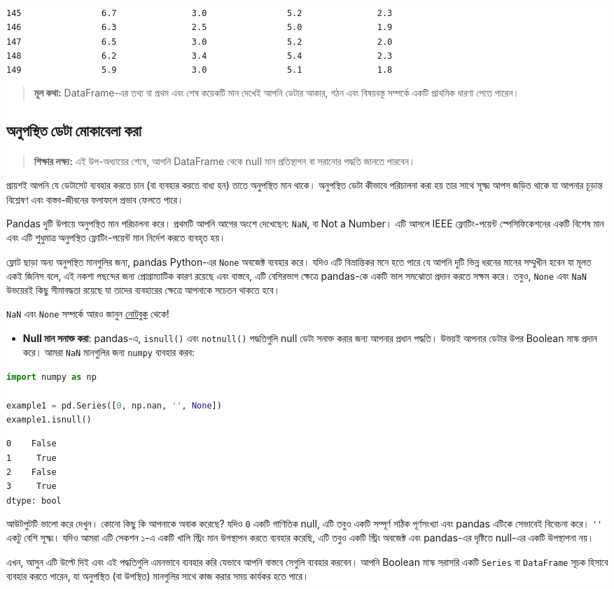 ```
145                6.7               3.0                5.2               2.3
146                6.3               2.5                5.0               1.9
147                6.5               3.0                5.2               2.0
148                6.2               3.4                5.4               2.3
149                5.9               3.0                5.1               1.8
```
> **মূল কথা:** DataFrame-এর তথ্য বা প্রথম এবং শেষ কয়েকটি মান দেখেই আপনি ডেটার আকার, গঠন এবং বিষয়বস্তু সম্পর্কে একটি প্রাথমিক ধারণা পেতে পারেন।

## অনুপস্থিত ডেটা মোকাবেলা করা
> **শিক্ষার লক্ষ্য:** এই উপ-অধ্যায়ের শেষে, আপনি DataFrame থেকে null মান প্রতিস্থাপন বা সরানোর পদ্ধতি জানতে পারবেন।

প্রায়শই আপনি যে ডেটাসেট ব্যবহার করতে চান (বা ব্যবহার করতে বাধ্য হন) তাতে অনুপস্থিত মান থাকে। অনুপস্থিত ডেটা কীভাবে পরিচালনা করা হয় তার সাথে সূক্ষ্ম আপস জড়িত থাকে যা আপনার চূড়ান্ত বিশ্লেষণ এবং বাস্তব-জীবনের ফলাফলে প্রভাব ফেলতে পারে।

Pandas দুটি উপায়ে অনুপস্থিত মান পরিচালনা করে। প্রথমটি আপনি আগের অংশে দেখেছেন: `NaN`, বা Not a Number। এটি আসলে IEEE ফ্লোটিং-পয়েন্ট স্পেসিফিকেশনের একটি বিশেষ মান এবং এটি শুধুমাত্র অনুপস্থিত ফ্লোটিং-পয়েন্ট মান নির্দেশ করতে ব্যবহৃত হয়।

ফ্লোট ছাড়া অন্য অনুপস্থিত মানগুলির জন্য, pandas Python-এর `None` অবজেক্ট ব্যবহার করে। যদিও এটি বিভ্রান্তিকর মনে হতে পারে যে আপনি দুটি ভিন্ন ধরনের মানের সম্মুখীন হবেন যা মূলত একই জিনিস বলে, এই নকশা পছন্দের জন্য প্রোগ্রাম্যাটিক কারণ রয়েছে এবং বাস্তবে, এটি বেশিরভাগ ক্ষেত্রে pandas-কে একটি ভাল সমঝোতা প্রদান করতে সক্ষম করে। তবুও, `None` এবং `NaN` উভয়েরই কিছু সীমাবদ্ধতা রয়েছে যা তাদের ব্যবহারের ক্ষেত্রে আপনাকে সচেতন থাকতে হবে।

`NaN` এবং `None` সম্পর্কে আরও জানুন [নোটবুক](https://github.com/microsoft/Data-Science-For-Beginners/blob/main/4-Data-Science-Lifecycle/15-analyzing/notebook.ipynb) থেকে!

- **Null মান সনাক্ত করা**: pandas-এ, `isnull()` এবং `notnull()` পদ্ধতিগুলি null ডেটা সনাক্ত করার জন্য আপনার প্রধান পদ্ধতি। উভয়ই আপনার ডেটার উপর Boolean মাস্ক প্রদান করে। আমরা `NaN` মানগুলির জন্য `numpy` ব্যবহার করব:
```python
import numpy as np

example1 = pd.Series([0, np.nan, '', None])
example1.isnull()
```
```
0    False
1     True
2    False
3     True
dtype: bool
```
আউটপুটটি ভালো করে দেখুন। কোনো কিছু কি আপনাকে অবাক করেছে? যদিও `0` একটি গাণিতিক null, এটি তবুও একটি সম্পূর্ণ সঠিক পূর্ণসংখ্যা এবং pandas এটিকে সেভাবেই বিবেচনা করে। `''` একটু বেশি সূক্ষ্ম। যদিও আমরা এটি সেকশন ১-এ একটি খালি স্ট্রিং মান উপস্থাপন করতে ব্যবহার করেছি, এটি তবুও একটি স্ট্রিং অবজেক্ট এবং pandas-এর দৃষ্টিতে null-এর একটি উপস্থাপনা নয়।

এখন, আসুন এটি উল্টে দিই এবং এই পদ্ধতিগুলি এমনভাবে ব্যবহার করি যেভাবে আপনি বাস্তবে সেগুলি ব্যবহার করবেন। আপনি Boolean মাস্ক সরাসরি একটি ``Series`` বা ``DataFrame`` সূচক হিসাবে ব্যবহার করতে পারেন, যা অনুপস্থিত (বা উপস্থিত) মানগুলির সাথে কাজ করার সময় কার্যকর হতে পারে।
